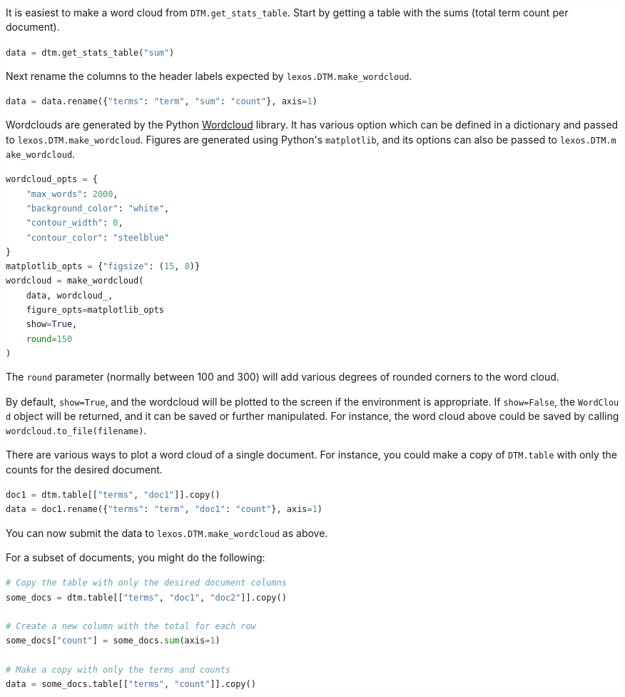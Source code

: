It is easiest to make a word cloud from `DTM.get_stats_table`. Start by getting a table with the sums (total term count per document).

```python
data = dtm.get_stats_table("sum")
```

Next rename the columns to the header labels expected by `lexos.DTM.make_wordcloud`.

```python
data = data.rename({"terms": "term", "sum": "count"}, axis=1)
```

Wordclouds are generated by the Python [Wordcloud](https://amueller.github.io/word_cloud/) library. It has various option which can be defined in a dictionary and passed to `lexos.DTM.make_wordcloud`. Figures are generated using Python's `matplotlib`, and its options can also be passed to `lexos.DTM.make_wordcloud`.

```python
wordcloud_opts = {
    "max_words": 2000,
    "background_color": "white",
    "contour_width": 0,
    "contour_color": "steelblue"
}
matplotlib_opts = {"figsize": (15, 8)}
wordcloud = make_wordcloud(
    data, wordcloud_,
    figure_opts=matplotlib_opts
    show=True,
    round=150
)
```

The `round` parameter (normally between 100 and 300) will add various degrees of rounded corners to the word cloud.

By default, `show=True`, and the wordcloud will be plotted to the screen if the environment is appropriate. If `show=False`, the `WordCloud` object will be returned, and it can be saved or further manipulated. For instance, the word cloud above could be saved by calling `wordcloud.to_file(filename)`.

There are various ways to plot a word cloud of a single document. For instance, you could make a copy of `DTM.table` with only the counts for the desired document.

```python
doc1 = dtm.table[["terms", "doc1"]].copy()
data = doc1.rename({"terms": "term", "doc1": "count"}, axis=1)
```

You can now submit the data to `lexos.DTM.make_wordcloud` as above.

For a subset of documents, you might do the following:

```python
# Copy the table with only the desired document columns
some_docs = dtm.table[["terms", "doc1", "doc2"]].copy()

# Create a new column with the total for each row
some_docs["count"] = some_docs.sum(axis=1)

# Make a copy with only the terms and counts
data = some_docs.table[["terms", "count"]].copy()
```
